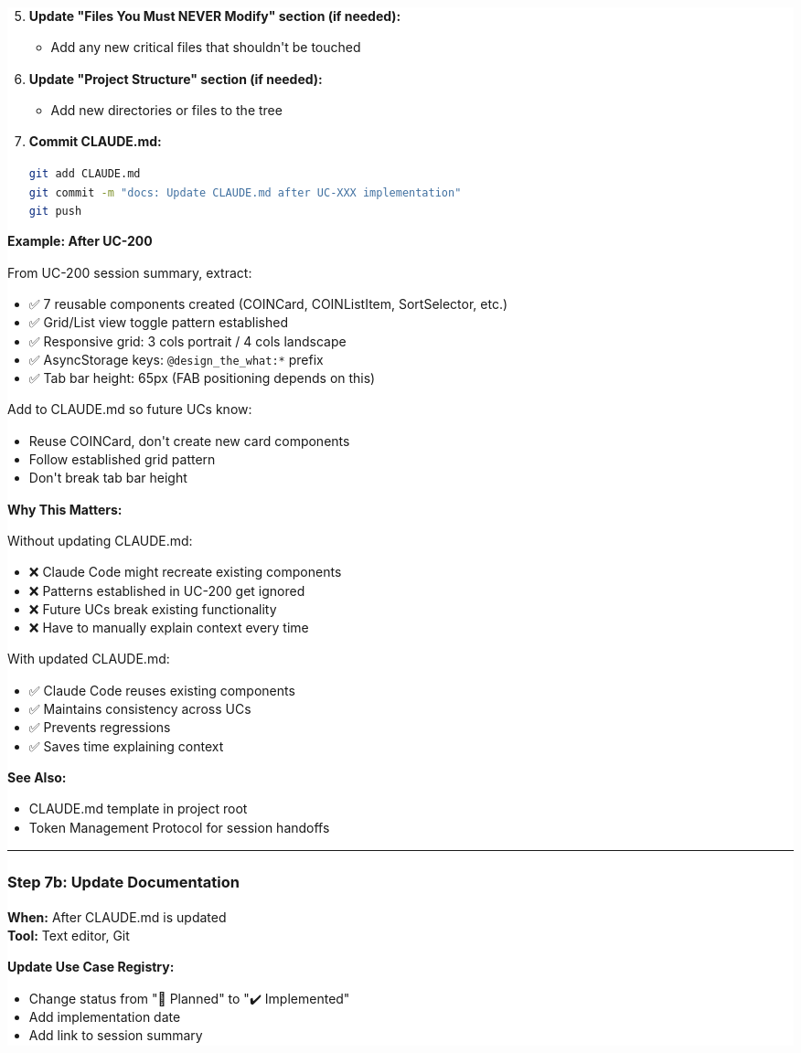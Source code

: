 5. **Update "Files You Must NEVER Modify" section (if needed):**
   - Add any new critical files that shouldn't be touched

6. **Update "Project Structure" section (if needed):**
   - Add new directories or files to the tree

7. **Commit CLAUDE.md:**
   ```bash
   git add CLAUDE.md
   git commit -m "docs: Update CLAUDE.md after UC-XXX implementation"
   git push
   ```

**Example: After UC-200**

From UC-200 session summary, extract:
- ✅ 7 reusable components created (COINCard, COINListItem, SortSelector, etc.)
- ✅ Grid/List view toggle pattern established
- ✅ Responsive grid: 3 cols portrait / 4 cols landscape
- ✅ AsyncStorage keys: `@design_the_what:*` prefix
- ✅ Tab bar height: 65px (FAB positioning depends on this)

Add to CLAUDE.md so future UCs know:
- Reuse COINCard, don't create new card components
- Follow established grid pattern
- Don't break tab bar height

**Why This Matters:**

Without updating CLAUDE.md:
- ❌ Claude Code might recreate existing components
- ❌ Patterns established in UC-200 get ignored
- ❌ Future UCs break existing functionality
- ❌ Have to manually explain context every time

With updated CLAUDE.md:
- ✅ Claude Code reuses existing components
- ✅ Maintains consistency across UCs
- ✅ Prevents regressions
- ✅ Saves time explaining context

**See Also:**
- CLAUDE.md template in project root
- Token Management Protocol for session handoffs

---

### **Step 7b: Update Documentation**

**When:** After CLAUDE.md is updated  
**Tool:** Text editor, Git

**Update Use Case Registry:**
- Change status from "📝 Planned" to "✔️ Implemented"
- Add implementation date
- Add link to session summary
